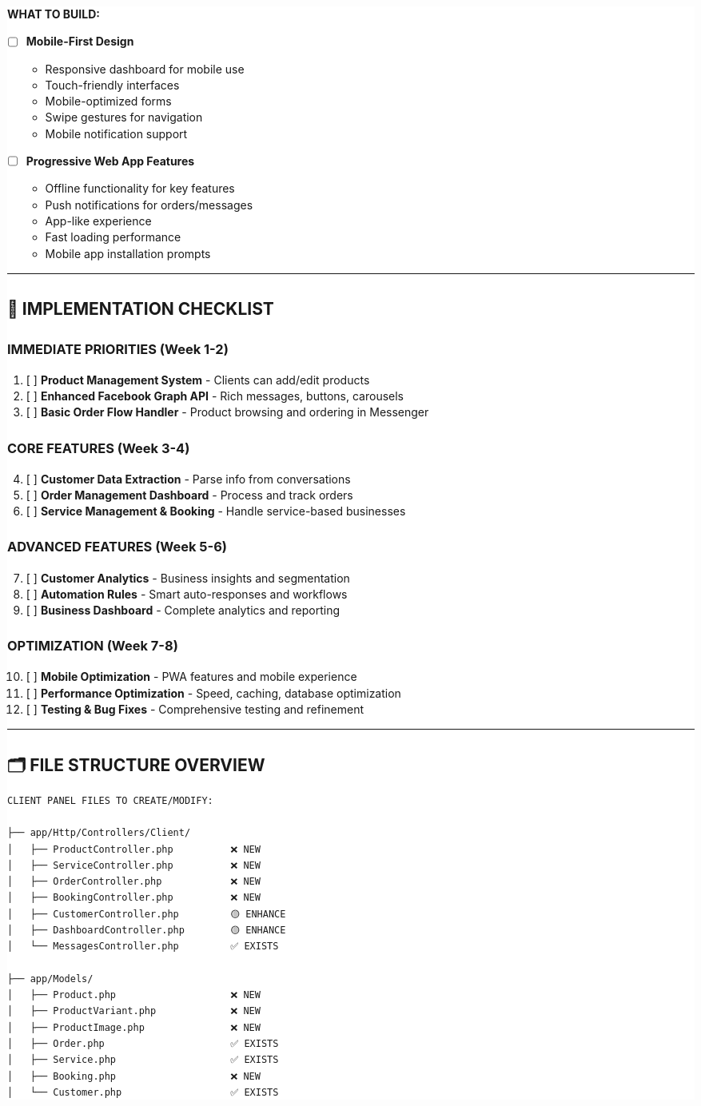 **WHAT TO BUILD:**
- [ ] **Mobile-First Design**
  - Responsive dashboard for mobile use
  - Touch-friendly interfaces
  - Mobile-optimized forms
  - Swipe gestures for navigation
  - Mobile notification support

- [ ] **Progressive Web App Features**
  - Offline functionality for key features
  - Push notifications for orders/messages
  - App-like experience
  - Fast loading performance
  - Mobile app installation prompts

---

## 📁 **IMPLEMENTATION CHECKLIST**

### **IMMEDIATE PRIORITIES (Week 1-2)**
1. [ ] **Product Management System** - Clients can add/edit products
2. [ ] **Enhanced Facebook Graph API** - Rich messages, buttons, carousels  
3. [ ] **Basic Order Flow Handler** - Product browsing and ordering in Messenger

### **CORE FEATURES (Week 3-4)**  
4. [ ] **Customer Data Extraction** - Parse info from conversations
5. [ ] **Order Management Dashboard** - Process and track orders
6. [ ] **Service Management & Booking** - Handle service-based businesses

### **ADVANCED FEATURES (Week 5-6)**
7. [ ] **Customer Analytics** - Business insights and segmentation
8. [ ] **Automation Rules** - Smart auto-responses and workflows
9. [ ] **Business Dashboard** - Complete analytics and reporting

### **OPTIMIZATION (Week 7-8)**
10. [ ] **Mobile Optimization** - PWA features and mobile experience
11. [ ] **Performance Optimization** - Speed, caching, database optimization
12. [ ] **Testing & Bug Fixes** - Comprehensive testing and refinement

---

## 🗂️ **FILE STRUCTURE OVERVIEW**

```
CLIENT PANEL FILES TO CREATE/MODIFY:

├── app/Http/Controllers/Client/
│   ├── ProductController.php          ❌ NEW
│   ├── ServiceController.php          ❌ NEW  
│   ├── OrderController.php            ❌ NEW
│   ├── BookingController.php          ❌ NEW
│   ├── CustomerController.php         🟡 ENHANCE
│   ├── DashboardController.php        🟡 ENHANCE
│   └── MessagesController.php         ✅ EXISTS

├── app/Models/
│   ├── Product.php                    ❌ NEW
│   ├── ProductVariant.php             ❌ NEW
│   ├── ProductImage.php               ❌ NEW
│   ├── Order.php                      ✅ EXISTS
│   ├── Service.php                    ✅ EXISTS  
│   ├── Booking.php                    ❌ NEW
│   └── Customer.php                   ✅ EXISTS
```